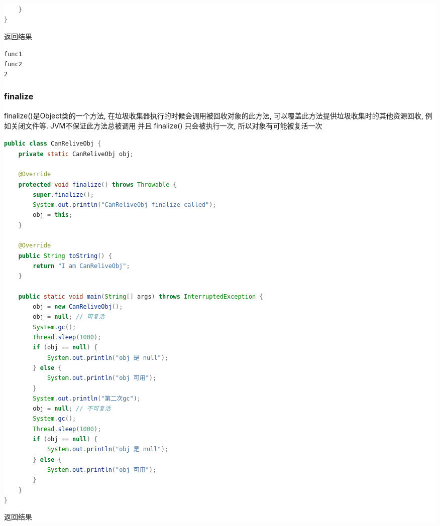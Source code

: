 ```java
    }
}
```
返回结果

```
func1
func2
2
```

### finalize

finalize()是Object类的一个方法, 在垃圾收集器执行的时候会调用被回收对象的此方法, 可以覆盖此方法提供垃圾收集时的其他资源回收, 例如关闭文件等. JVM不保证此方法总被调用
并且 finalize() 只会被执行一次, 所以对象有可能被复活一次

```java
public class CanReliveObj {
    private static CanReliveObj obj;

    @Override
    protected void finalize() throws Throwable {
        super.finalize();
        System.out.println("CanReliveObj finalize called");
        obj = this;
    }

    @Override
    public String toString() {
        return "I am CanReliveObj";
    }

    public static void main(String[] args) throws InterruptedException {
        obj = new CanReliveObj();
        obj = null; // 可复活
        System.gc();
        Thread.sleep(1000);
        if (obj == null) {
            System.out.println("obj 是 null");
        } else {
            System.out.println("obj 可用");
        }
        System.out.println("第二次gc");
        obj = null; // 不可复活
        System.gc();
        Thread.sleep(1000);
        if (obj == null) {
            System.out.println("obj 是 null");
        } else {
            System.out.println("obj 可用");
        }
    }
}
```
返回结果
